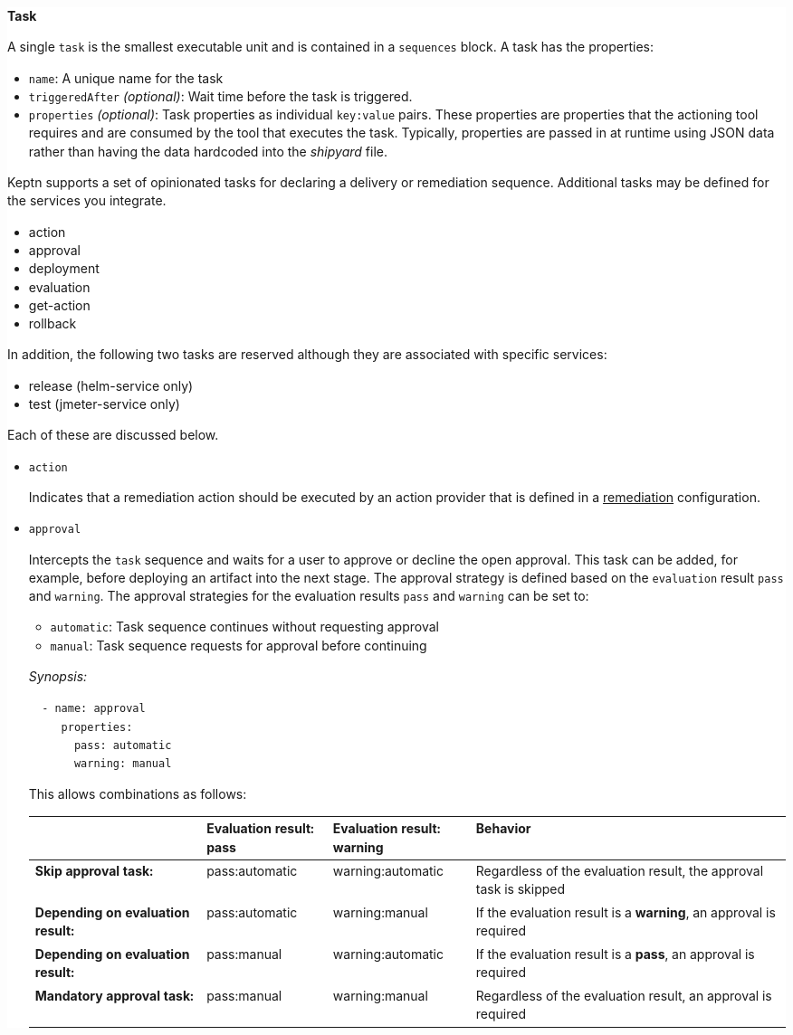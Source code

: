 **Task**

A single `task` is the smallest executable unit and is contained in a `sequences` block.
A task has the properties:

* `name`: A unique name for the task
* `triggeredAfter` *(optional)*: Wait time before the task is triggered.
* `properties` *(optional)*: Task properties as individual `key:value` pairs.
  These properties are properties that the actioning tool requires
  and are consumed by the tool that executes the task.
  Typically, properties are passed in at runtime using JSON data
  rather than having the data hardcoded into the *shipyard* file.

Keptn supports a set of opinionated tasks for declaring a delivery or remediation sequence.
Additional tasks may be defined for the services you integrate.

* action
* approval
* deployment
* evaluation
* get-action
* rollback

In addition, the following two tasks are reserved
although they are associated with specific services:

* release (helm-service only)
* test (jmeter-service only)

Each of these are discussed below.

* `action`

    Indicates that a remediation action should be executed by an action provider
    that is defined in a [remediation](../remediation) configuration.

* `approval`

    Intercepts the `task` sequence and waits for a user to approve or decline the open approval.
    This task can be added, for example, before deploying an artifact into the next stage. 
    The approval strategy is defined based on the `evaluation` result `pass` and `warning`.
    The approval strategies for the evaluation results `pass` and `warning` can be set to:

    - `automatic`: Task sequence continues without requesting approval
    - `manual`:  Task sequence requests for approval before continuing

    *Synopsis:*

        - name: approval
           properties:
             pass: automatic
             warning: manual

    This allows combinations as follows:
    
    |                          | Evaluation result: pass           | Evaluation result: warning                 | Behavior  |
    |--------------------------|-----------------------------------|--------------------------------------------|-----------|
    | **Skip approval task:** | pass:automatic | warning:automatic | Regardless of the evaluation result, the approval task is skipped |
    | **Depending on evaluation result:**   | pass:automatic | warning:manual    | If the evaluation result is a **warning**, an approval is required |
    | **Depending on evaluation result:**   | pass:manual    | warning:automatic | If the evaluation result is a **pass**, an approval is required |
    | **Mandatory approval task:**          | pass:manual    | warning:manual    | Regardless of the evaluation result, an approval is required |
